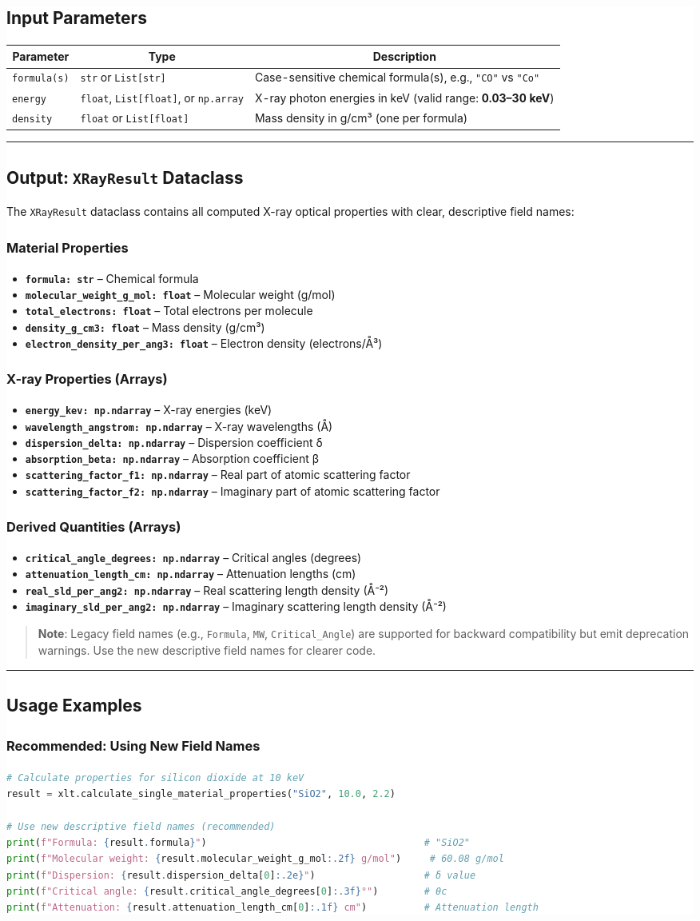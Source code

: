 
## Input Parameters

| Parameter    | Type                                  | Description                                                    |
| ------------ | ------------------------------------- | -------------------------------------------------------------- |
| `formula(s)` | `str` or `List[str]`                  | Case-sensitive chemical formula(s), e.g., `"CO"` vs `"Co"`     |
| `energy`     | `float`, `List[float]`, or `np.array` | X-ray photon energies in keV (valid range: **0.03–30 keV**)   |
| `density`    | `float` or `List[float]`              | Mass density in g/cm³ (one per formula)                       |

---

## Output: `XRayResult` Dataclass

The `XRayResult` dataclass contains all computed X-ray optical properties with clear, descriptive field names:

### Material Properties
- **`formula: str`** – Chemical formula
- **`molecular_weight_g_mol: float`** – Molecular weight (g/mol)
- **`total_electrons: float`** – Total electrons per molecule
- **`density_g_cm3: float`** – Mass density (g/cm³)
- **`electron_density_per_ang3: float`** – Electron density (electrons/Å³)

### X-ray Properties (Arrays)
- **`energy_kev: np.ndarray`** – X-ray energies (keV)
- **`wavelength_angstrom: np.ndarray`** – X-ray wavelengths (Å)
- **`dispersion_delta: np.ndarray`** – Dispersion coefficient δ
- **`absorption_beta: np.ndarray`** – Absorption coefficient β
- **`scattering_factor_f1: np.ndarray`** – Real part of atomic scattering factor
- **`scattering_factor_f2: np.ndarray`** – Imaginary part of atomic scattering factor

### Derived Quantities (Arrays)
- **`critical_angle_degrees: np.ndarray`** – Critical angles (degrees)
- **`attenuation_length_cm: np.ndarray`** – Attenuation lengths (cm)
- **`real_sld_per_ang2: np.ndarray`** – Real scattering length density (Å⁻²)
- **`imaginary_sld_per_ang2: np.ndarray`** – Imaginary scattering length density (Å⁻²)

> **Note**: Legacy field names (e.g., `Formula`, `MW`, `Critical_Angle`) are supported for backward compatibility but emit deprecation warnings. Use the new descriptive field names for clearer code.

---

## Usage Examples

### Recommended: Using New Field Names

```python
# Calculate properties for silicon dioxide at 10 keV
result = xlt.calculate_single_material_properties("SiO2", 10.0, 2.2)

# Use new descriptive field names (recommended)
print(f"Formula: {result.formula}")                                      # "SiO2"
print(f"Molecular weight: {result.molecular_weight_g_mol:.2f} g/mol")     # 60.08 g/mol
print(f"Dispersion: {result.dispersion_delta[0]:.2e}")                   # δ value
print(f"Critical angle: {result.critical_angle_degrees[0]:.3f}°")        # θc
print(f"Attenuation: {result.attenuation_length_cm[0]:.1f} cm")          # Attenuation length
```
